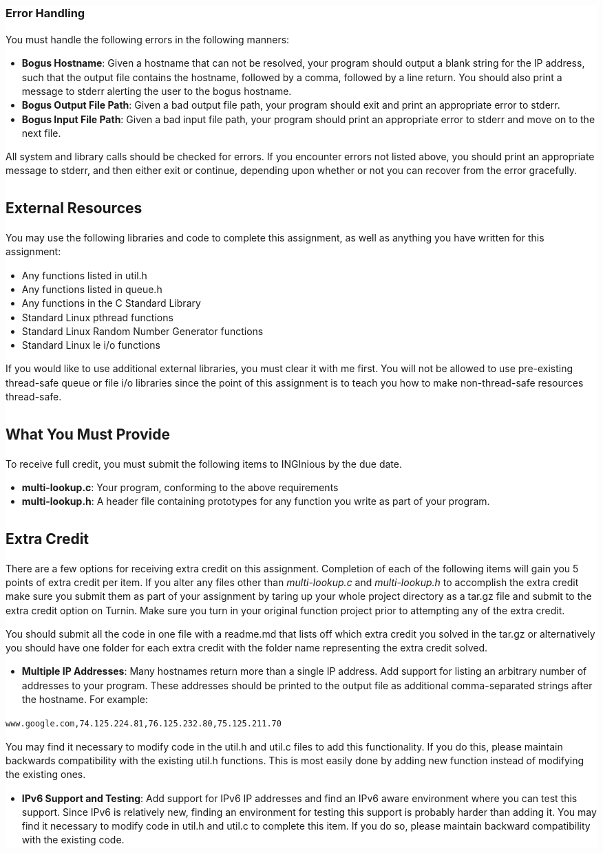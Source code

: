 ### Error Handling
You must handle the following errors in the following manners:
* **Bogus Hostname**: Given a hostname that can not be resolved, your program should output a blank string for the IP address, such that the output file contains the hostname, followed by a comma, followed by a line return. You should also print a message to stderr alerting the user to the bogus hostname.
* **Bogus Output File Path**: Given a bad output file path, your program should exit and print an appropriate error to stderr.
* **Bogus Input File Path**: Given a bad input file path, your program should print an appropriate error to stderr and move on to the next file.

All system and library calls should be checked for errors. If you encounter errors not listed above, you should print an appropriate message to stderr, and then either exit or continue, depending upon whether or not you can recover from the error gracefully.

## External Resources
You may use the following libraries and code to complete this assignment, as well as anything you have written for this assignment:
* Any functions listed in util.h
* Any functions listed in queue.h
* Any functions in the C Standard Library
* Standard Linux pthread functions
* Standard Linux Random Number Generator functions
* Standard Linux le i/o functions

If you would like to use additional external libraries, you must clear it with me first. You will not be allowed to use pre-existing thread-safe queue or file i/o libraries since the point of this assignment is to teach you how to make non-thread-safe resources thread-safe.

## What You Must Provide
To receive full credit, you must submit the following items to INGInious by the due date.

* **multi-lookup.c**: Your program, conforming to the above requirements
* **multi-lookup.h**: A header file containing prototypes for any function you write as part of your program.

## Extra Credit
There are a few options for receiving extra credit on this assignment. Completion of each of the following items will gain you 5 points of extra credit per item. If you alter any files other than *multi-lookup.c* and *multi-lookup.h* to accomplish the extra credit make sure you submit them as part of your assignment by taring up your whole project directory as a tar.gz file and submit to the extra credit option on Turnin. Make sure you turn in your original function project prior to attempting any of the extra credit.

You should submit all the code in one file with a readme.md that lists off which extra credit you solved in the tar.gz or alternatively you should have one folder for each extra credit with the folder name representing the extra credit solved.

* **Multiple IP Addresses**: Many hostnames return more than a single IP address. Add support for listing an arbitrary number of addresses to your program. These addresses should be printed to the output file as additional comma-separated strings after the hostname. For example:
```
www.google.com,74.125.224.81,76.125.232.80,75.125.211.70
```
You may find it necessary to modify code in the util.h and util.c files to add this functionality. If you do this, please maintain backwards compatibility with the existing util.h functions. This is most easily done by adding new function instead of modifying the existing ones.
* **IPv6 Support and Testing**: Add support for IPv6 IP addresses and find an IPv6 aware environment where you can test this support. Since IPv6 is relatively new, finding an environment for testing this support is probably harder than adding it. You may find it necessary to modify code in util.h and util.c to complete this item. If you do so, please maintain backward compatibility with the existing code.
